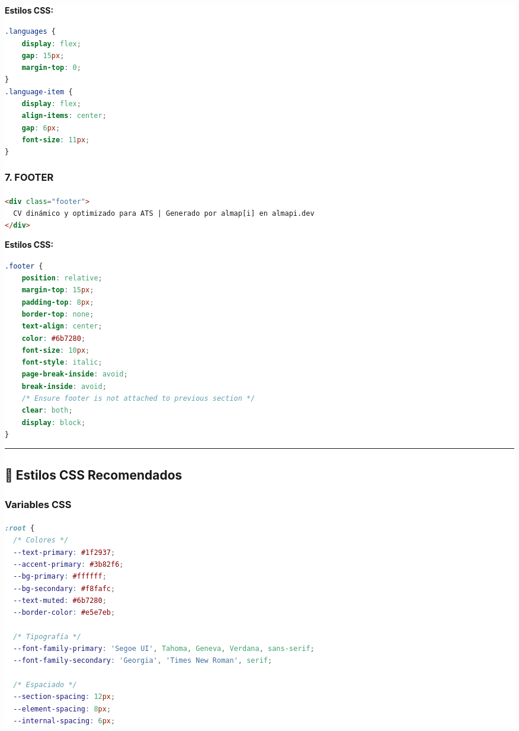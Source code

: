 **Estilos CSS:**
```css
.languages { 
    display: flex; 
    gap: 15px; 
    margin-top: 0; 
}
.language-item { 
    display: flex; 
    align-items: center; 
    gap: 6px; 
    font-size: 11px; 
}
```

### 7. FOOTER
```html
<div class="footer">
  CV dinámico y optimizado para ATS | Generado por almap[i] en almapi.dev
</div>
```

**Estilos CSS:**
```css
.footer {
    position: relative;
    margin-top: 15px;
    padding-top: 8px;
    border-top: none;
    text-align: center;
    color: #6b7280;
    font-size: 10px;
    font-style: italic;
    page-break-inside: avoid;
    break-inside: avoid;
    /* Ensure footer is not attached to previous section */
    clear: both;
    display: block;
}
```

---

## 🎨 Estilos CSS Recomendados

### Variables CSS
```css
:root {
  /* Colores */
  --text-primary: #1f2937;
  --accent-primary: #3b82f6;
  --bg-primary: #ffffff;
  --bg-secondary: #f8fafc;
  --text-muted: #6b7280;
  --border-color: #e5e7eb;
  
  /* Tipografía */
  --font-family-primary: 'Segoe UI', Tahoma, Geneva, Verdana, sans-serif;
  --font-family-secondary: 'Georgia', 'Times New Roman', serif;
  
  /* Espaciado */
  --section-spacing: 12px;
  --element-spacing: 8px;
  --internal-spacing: 6px;
```